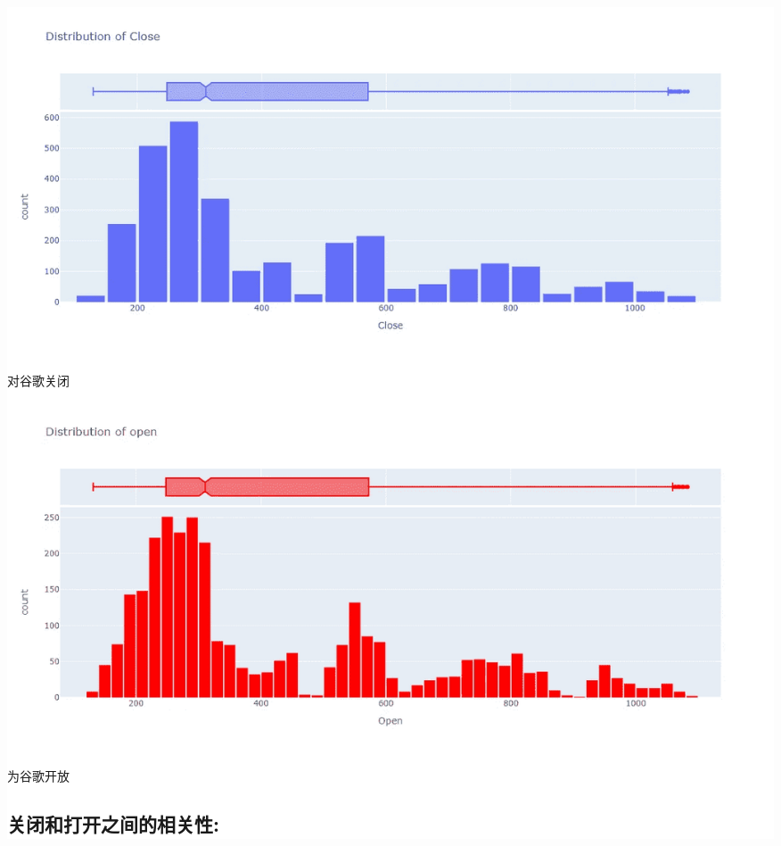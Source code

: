 ![](img/d6c6c3bbf8a6e26b2519d51769169d80.png)

对谷歌关闭

![](img/f346b18ebaf048a10879b4b5b4bb8c93.png)

为谷歌开放

## 关闭和打开之间的相关性:
